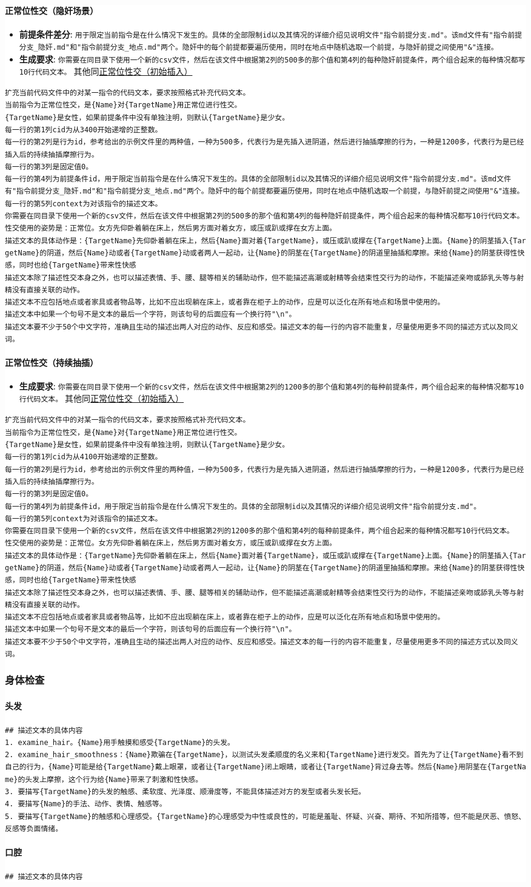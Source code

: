 #### 正常位性交（隐奸场景）
- **前提条件差分**: `用于限定当前指令是在什么情况下发生的。具体的全部限制id以及其情况的详细介绍见说明文件"指令前提分支.md"。该md文件有"指令前提分支_隐奸.md"和"指令前提分支_地点.md"两个。隐奸中的每个前提都要遍历使用，同时在地点中随机选取一个前提，与隐奸前提之间使用"&"连接。`
- **生成要求**: `你需要在同目录下使用一个新的csv文件，然后在该文件中根据第2列的500多的那个值和第4列的每种隐奸前提条件，两个组合起来的每种情况都写10行代码文本。`
其他同[正常位性交（初始插入）](#正常位性交初始插入)
```
扩充当前代码文件中的对某一指令的代码文本，要求按照格式补充代码文本。
当前指令为正常位性交，是{Name}对{TargetName}用正常位进行性交。
{TargetName}是女性，如果前提条件中没有单独注明，则默认{TargetName}是少女。
每一行的第1列cid为从3400开始递增的正整数。
每一行的第2列是行为id，参考给出的示例文件里的两种值，一种为500多，代表行为是先插入进阴道，然后进行抽插摩擦的行为，一种是1200多，代表行为是已经插入后的持续抽插摩擦行为。
每一行的第3列是固定值0。
每一行的第4列为前提条件id，用于限定当前指令是在什么情况下发生的。具体的全部限制id以及其情况的详细介绍见说明文件"指令前提分支.md"。该md文件有"指令前提分支_隐奸.md"和"指令前提分支_地点.md"两个。隐奸中的每个前提都要遍历使用，同时在地点中随机选取一个前提，与隐奸前提之间使用"&"连接。
每一行的第5列context为对该指令的描述文本。
你需要在同目录下使用一个新的csv文件，然后在该文件中根据第2列的500多的那个值和第4列的每种隐奸前提条件，两个组合起来的每种情况都写10行代码文本。
性交使用的姿势是：正常位。女方先仰卧着躺在床上，然后男方面对着女方，或压或趴或撑在女方上面。
描述文本的具体动作是：{TargetName}先仰卧着躺在床上，然后{Name}面对着{TargetName}，或压或趴或撑在{TargetName}上面。{Name}的阴茎插入{TargetName}的阴道，然后{Name}动或者{TargetName}动或者两人一起动，让{Name}的阴茎在{TargetName}的阴道里抽插和摩擦。来给{Name}的阴茎获得性快感，同时也给{TargetName}带来性快感
描述文本除了描述性交本身之外，也可以描述表情、手、腰、腿等相关的辅助动作，但不能描述高潮或射精等会结束性交行为的动作，不能描述亲吻或舔乳头等与射精没有直接关联的动作。
描述文本不应包括地点或者家具或者物品等，比如不应出现躺在床上，或者靠在柜子上的动作，应是可以泛化在所有地点和场景中使用的。
描述文本中如果一个句号不是文本的最后一个字符，则该句号的后面应有一个换行符"\n"。
描述文本要不少于50个中文字符，准确且生动的描述出两人对应的动作、反应和感受。描述文本的每一行的内容不能重复，尽量使用更多不同的描述方式以及同义词。
```

#### 正常位性交（持续抽插）
- **生成要求**: `你需要在同目录下使用一个新的csv文件，然后在该文件中根据第2列的1200多的那个值和第4列的每种前提条件，两个组合起来的每种情况都写10行代码文本。`
其他同[正常位性交（初始插入）](#正常位性交初始插入)
```
扩充当前代码文件中的对某一指令的代码文本，要求按照格式补充代码文本。
当前指令为正常位性交，是{Name}对{TargetName}用正常位进行性交。
{TargetName}是女性，如果前提条件中没有单独注明，则默认{TargetName}是少女。
每一行的第1列cid为从4100开始递增的正整数。
每一行的第2列是行为id，参考给出的示例文件里的两种值，一种为500多，代表行为是先插入进阴道，然后进行抽插摩擦的行为，一种是1200多，代表行为是已经插入后的持续抽插摩擦行为。
每一行的第3列是固定值0。
每一行的第4列为前提条件id，用于限定当前指令是在什么情况下发生的。具体的全部限制id以及其情况的详细介绍见说明文件"指令前提分支.md"。
每一行的第5列context为对该指令的描述文本。
你需要在同目录下使用一个新的csv文件，然后在该文件中根据第2列的1200多的那个值和第4列的每种前提条件，两个组合起来的每种情况都写10行代码文本。
性交使用的姿势是：正常位。女方先仰卧着躺在床上，然后男方面对着女方，或压或趴或撑在女方上面。
描述文本的具体动作是：{TargetName}先仰卧着躺在床上，然后{Name}面对着{TargetName}，或压或趴或撑在{TargetName}上面。{Name}的阴茎插入{TargetName}的阴道，然后{Name}动或者{TargetName}动或者两人一起动，让{Name}的阴茎在{TargetName}的阴道里抽插和摩擦。来给{Name}的阴茎获得性快感，同时也给{TargetName}带来性快感
描述文本除了描述性交本身之外，也可以描述表情、手、腰、腿等相关的辅助动作，但不能描述高潮或射精等会结束性交行为的动作，不能描述亲吻或舔乳头等与射精没有直接关联的动作。
描述文本不应包括地点或者家具或者物品等，比如不应出现躺在床上，或者靠在柜子上的动作，应是可以泛化在所有地点和场景中使用的。
描述文本中如果一个句号不是文本的最后一个字符，则该句号的后面应有一个换行符"\n"。
描述文本要不少于50个中文字符，准确且生动的描述出两人对应的动作、反应和感受。描述文本的每一行的内容不能重复，尽量使用更多不同的描述方式以及同义词。
```
### 身体检查
#### 头发
```
## 描述文本的具体内容
1. examine_hair。{Name}用手触摸和感受{TargetName}的头发。
2. examine_hair_smoothness：{Name}欺骗在{TargetName}，以测试头发柔顺度的名义来和{TargetName}进行发交。首先为了让{TargetName}看不到自己的行为，{Name}可能是给{TargetName}戴上眼罩，或者让{TargetName}闭上眼睛，或者让{TargetName}背过身去等。然后{Name}用阴茎在{TargetName}的头发上摩擦，这个行为给{Name}带来了刺激和性快感。
3. 要描写{TargetName}的头发的触感、柔软度、光泽度、顺滑度等，不能具体描述对方的发型或者头发长短。
4. 要描写{Name}的手法、动作、表情、触感等。
5. 要描写{TargetName}的触感和心理感受。{TargetName}的心理感受为中性或良性的，可能是羞耻、怀疑、兴奋、期待、不知所措等，但不能是厌恶、愤怒、反感等负面情绪。
```
#### 口腔
```
## 描述文本的具体内容
```